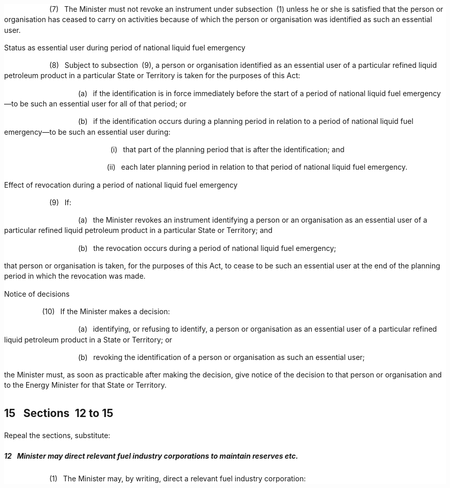              (7)  The Minister must not revoke an instrument under subsection (1) unless he or she is satisfied that the person or organisation has ceased to carry on activities because of which the person or organisation was identified as such an essential user.

Status as essential user during period of national liquid fuel emergency

             (8)  Subject to subsection (9), a person or organisation identified as an essential user of a particular refined liquid petroleum product in a particular State or Territory is taken for the purposes of this Act:

                     (a)  if the identification is in force immediately before the start of a period of national liquid fuel emergency—to be such an essential user for all of that period; or

                     (b)  if the identification occurs during a planning period in relation to a period of national liquid fuel emergency—to be such an essential user during:

                              (i)  that part of the planning period that is after the identification; and

                             (ii)  each later planning period in relation to that period of national liquid fuel emergency.

Effect of revocation during a period of national liquid fuel emergency

             (9)  If:

                     (a)  the Minister revokes an instrument identifying a person or an organisation as an essential user of a particular refined liquid petroleum product in a particular State or Territory; and

                     (b)  the revocation occurs during a period of national liquid fuel emergency;

that person or organisation is taken, for the purposes of this Act, to cease to be such an essential user at the end of the planning period in which the revocation was made.

Notice of decisions

           (10)  If the Minister makes a decision:

                     (a)  identifying, or refusing to identify, a person or organisation as an essential user of a particular refined liquid petroleum product in a State or Territory; or

                     (b)  revoking the identification of a person or organisation as such an essential user;

the Minister must, as soon as practicable after making the decision, give notice of the decision to that person or organisation and to the Energy Minister for that State or Territory.

## 15  Sections 12 to 15

Repeal the sections, substitute:

##### <a id="12"></a>12  Minister may direct relevant fuel industry corporations to maintain reserves etc.

             (1)  The Minister may, by writing, direct a relevant fuel industry corporation:

